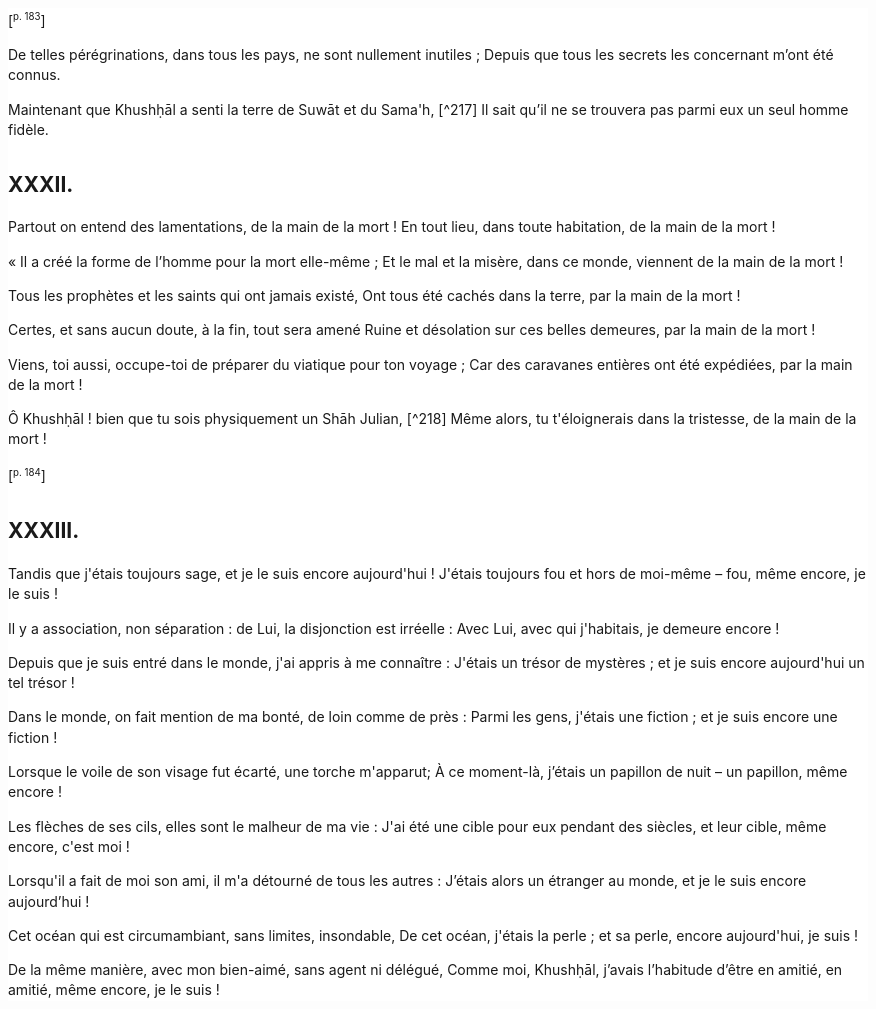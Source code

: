 <span id="p183">[<sup><small>p. 183</small></sup>]</span>

De telles pérégrinations, dans tous les pays, ne sont nullement inutiles ;
Depuis que tous les secrets les concernant m’ont été connus.

Maintenant que Khushḥāl a senti la terre de Suwāt et du Sama'h, [^217]
Il sait qu’il ne se trouvera pas parmi eux un seul homme fidèle.

## XXXII.

Partout on entend des lamentations, de la main de la mort !
En tout lieu, dans toute habitation, de la main de la mort !

« Il a créé la forme de l’homme pour la mort elle-même ;
Et le mal et la misère, dans ce monde, viennent de la main de la mort !

Tous les prophètes et les saints qui ont jamais existé,
Ont tous été cachés dans la terre, par la main de la mort !

Certes, et sans aucun doute, à la fin, tout sera amené
Ruine et désolation sur ces belles demeures, par la main de la mort !

Viens, toi aussi, occupe-toi de préparer du viatique pour ton voyage ;
Car des caravanes entières ont été expédiées, par la main de la mort !

Ô Khushḥāl ! bien que tu sois physiquement un Shāh Julian, [^218]
Même alors, tu t'éloignerais dans la tristesse, de la main de la mort !

<span id="p184">[<sup><small>p. 184</small></sup>]</span>

## XXXIII.

Tandis que j'étais toujours sage, et je le suis encore aujourd'hui !
J'étais toujours fou et hors de moi-même – fou, même encore, je le suis !

Il y a association, non séparation : de Lui, la disjonction est irréelle :
Avec Lui, avec qui j'habitais, je demeure encore !

Depuis que je suis entré dans le monde, j'ai appris à me connaître :
J'étais un trésor de mystères ; et je suis encore aujourd'hui un tel trésor !

Dans le monde, on fait mention de ma bonté, de loin comme de près :
Parmi les gens, j'étais une fiction ; et je suis encore une fiction !

Lorsque le voile de son visage fut écarté, une torche m'apparut;
À ce moment-là, j’étais un papillon de nuit – un papillon, même encore !

Les flèches de ses cils, elles sont le malheur de ma vie :
J'ai été une cible pour eux pendant des siècles, et leur cible, même encore, c'est moi !

Lorsqu'il a fait de moi son ami, il m'a détourné de tous les autres :
J’étais alors un étranger au monde, et je le suis encore aujourd’hui !

Cet océan qui est circumambiant, sans limites, insondable,
De cet océan, j'étais la perle ; et sa perle, encore aujourd'hui, je suis !

De la même manière, avec mon bien-aimé, sans agent ni délégué,
Comme moi, Khushḥāl, j’avais l’habitude d’être en amitié, en amitié, même encore, je le suis !
